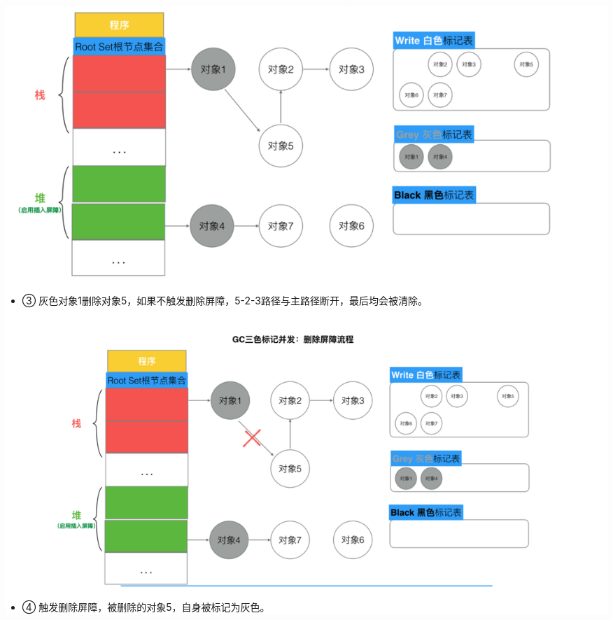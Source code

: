   ![image-20211108103503331](Golang体系.assets/image-20211108103503331.png)

* ③ 灰色对象1删除对象5，如果不触发删除屏障，5-2-3路径与主路径断开，最后均会被清除。

  ![image-20211108103529926](Golang体系.assets/image-20211108103529926.png)

* ④ 触发删除屏障，被删除的对象5，自身被标记为灰色。
